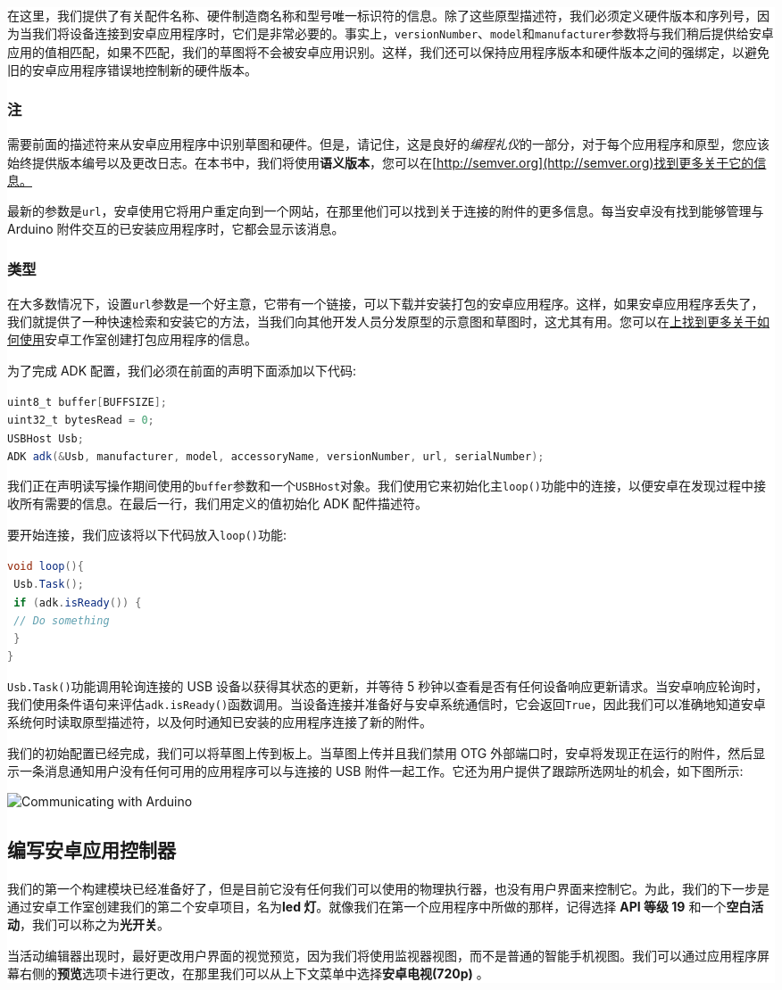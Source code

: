 在这里，我们提供了有关配件名称、硬件制造商名称和型号唯一标识符的信息。除了这些原型描述符，我们必须定义硬件版本和序列号，因为当我们将设备连接到安卓应用程序时，它们是非常必要的。事实上，`versionNumber`、`model`和`manufacturer`参数将与我们稍后提供给安卓应用的值相匹配，如果不匹配，我们的草图将不会被安卓应用识别。这样，我们还可以保持应用程序版本和硬件版本之间的强绑定，以避免旧的安卓应用程序错误地控制新的硬件版本。

### 注

需要前面的描述符来从安卓应用程序中识别草图和硬件。但是，请记住，这是良好的*编程礼仪*的一部分，对于每个应用程序和原型，您应该始终提供版本编号以及更改日志。在本书中，我们将使用**语义版本**，您可以在[http://semver.org](http://semver.org)找到更多关于它的信息。

最新的参数是`url`，安卓使用它将用户重定向到一个网站，在那里他们可以找到关于连接的附件的更多信息。每当安卓没有找到能够管理与 Arduino 附件交互的已安装应用程序时，它都会显示该消息。

### 类型

在大多数情况下，设置`url`参数是一个好主意，它带有一个链接，可以下载并安装打包的安卓应用程序。这样，如果安卓应用程序丢失了，我们就提供了一种快速检索和安装它的方法，当我们向其他开发人员分发原型的示意图和草图时，这尤其有用。您可以在[上找到更多关于如何使用](https://developer.android.com/tools/building/building-studio.html)安卓工作室创建打包应用程序的信息。

为了完成 ADK 配置，我们必须在前面的声明下面添加以下代码:

```java
uint8_t buffer[BUFFSIZE];
uint32_t bytesRead = 0;
USBHost Usb;
ADK adk(&Usb, manufacturer, model, accessoryName, versionNumber, url, serialNumber);
```

我们正在声明读写操作期间使用的`buffer`参数和一个`USBHost`对象。我们使用它来初始化主`loop()`功能中的连接，以便安卓在发现过程中接收所有需要的信息。在最后一行，我们用定义的值初始化 ADK 配件描述符。

要开始连接，我们应该将以下代码放入`loop()`功能:

```java
void loop(){
 Usb.Task();
 if (adk.isReady()) {
 // Do something
 }
}
```

`Usb.Task()`功能调用轮询连接的 USB 设备以获得其状态的更新，并等待 5 秒钟以查看是否有任何设备响应更新请求。当安卓响应轮询时，我们使用条件语句来评估`adk.isReady()`函数调用。当设备连接并准备好与安卓系统通信时，它会返回`True`，因此我们可以准确地知道安卓系统何时读取原型描述符，以及何时通知已安装的应用程序连接了新的附件。

我们的初始配置已经完成，我们可以将草图上传到板上。当草图上传并且我们禁用 OTG 外部端口时，安卓将发现正在运行的附件，然后显示一条消息通知用户没有任何可用的应用程序可以与连接的 USB 附件一起工作。它还为用户提供了跟踪所选网址的机会，如下图所示:

![Communicating with Arduino](graphics/1942OS_02_07.jpg)

## 编写安卓应用控制器

我们的第一个构建模块已经准备好了，但是目前它没有任何我们可以使用的物理执行器，也没有用户界面来控制它。为此，我们的下一步是通过安卓工作室创建我们的第二个安卓项目，名为**led 灯**。就像我们在第一个应用程序中所做的那样，记得选择 **API 等级 19** 和一个**空白活动**，我们可以称之为**光开关**。

当活动编辑器出现时，最好更改用户界面的视觉预览，因为我们将使用监视器视图，而不是普通的智能手机视图。我们可以通过应用程序屏幕右侧的**预览**选项卡进行更改，在那里我们可以从上下文菜单中选择**安卓电视(720p)** 。
